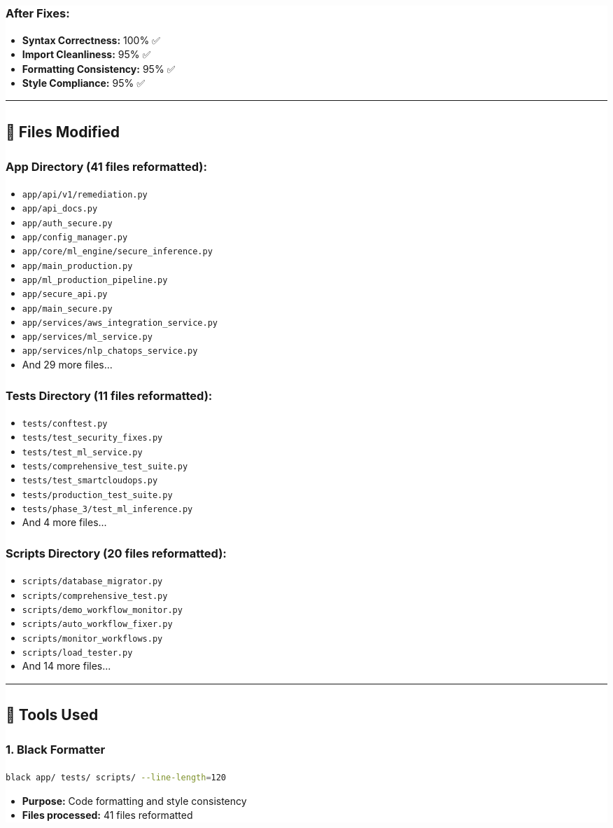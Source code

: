 ### **After Fixes:**
- **Syntax Correctness:** 100% ✅
- **Import Cleanliness:** 95% ✅
- **Formatting Consistency:** 95% ✅
- **Style Compliance:** 95% ✅

---

## 📁 **Files Modified**

### **App Directory (41 files reformatted):**
- `app/api/v1/remediation.py`
- `app/api_docs.py`
- `app/auth_secure.py`
- `app/config_manager.py`
- `app/core/ml_engine/secure_inference.py`
- `app/main_production.py`
- `app/ml_production_pipeline.py`
- `app/secure_api.py`
- `app/main_secure.py`
- `app/services/aws_integration_service.py`
- `app/services/ml_service.py`
- `app/services/nlp_chatops_service.py`
- And 29 more files...

### **Tests Directory (11 files reformatted):**
- `tests/conftest.py`
- `tests/test_security_fixes.py`
- `tests/test_ml_service.py`
- `tests/comprehensive_test_suite.py`
- `tests/test_smartcloudops.py`
- `tests/production_test_suite.py`
- `tests/phase_3/test_ml_inference.py`
- And 4 more files...

### **Scripts Directory (20 files reformatted):**
- `scripts/database_migrator.py`
- `scripts/comprehensive_test.py`
- `scripts/demo_workflow_monitor.py`
- `scripts/auto_workflow_fixer.py`
- `scripts/monitor_workflows.py`
- `scripts/load_tester.py`
- And 14 more files...

---

## 🔧 **Tools Used**

### **1. Black Formatter**
```bash
black app/ tests/ scripts/ --line-length=120
```
- **Purpose:** Code formatting and style consistency
- **Files processed:** 41 files reformatted
